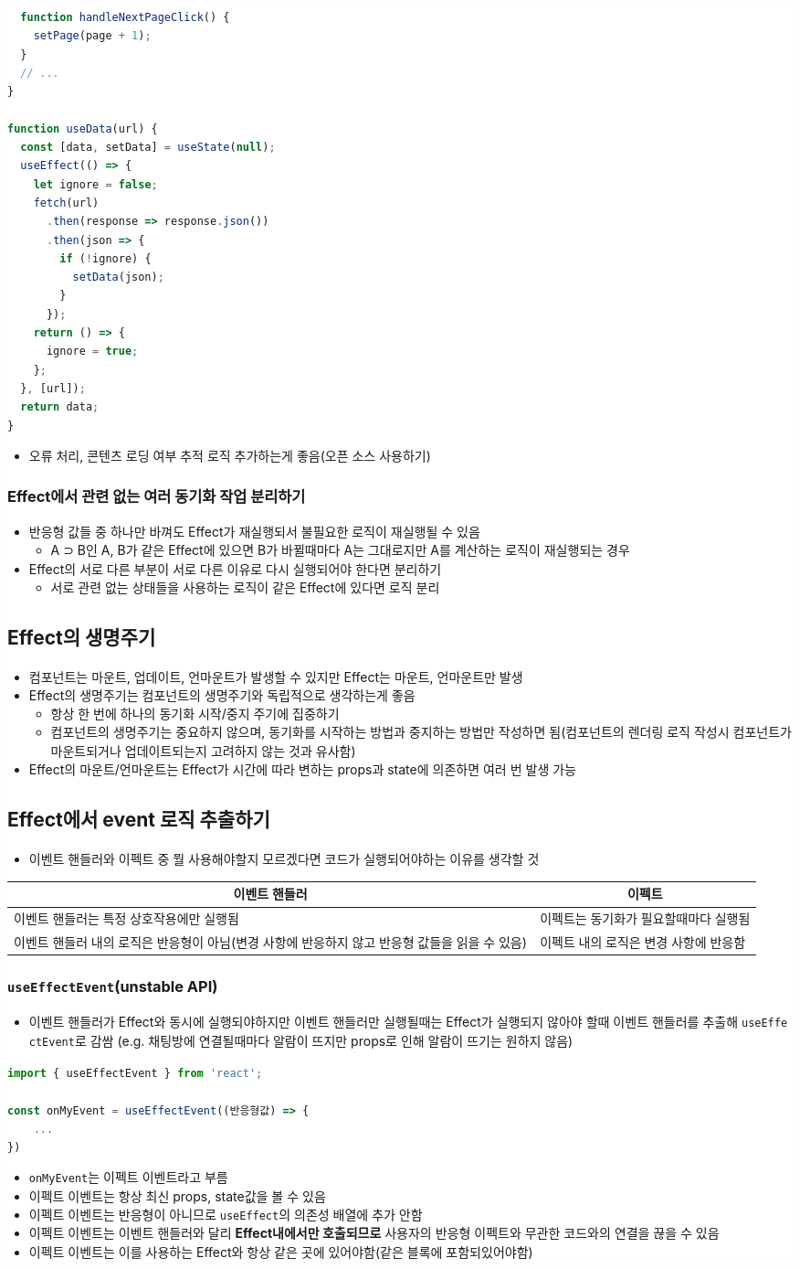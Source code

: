 ```jsx
  function handleNextPageClick() {
    setPage(page + 1);
  }
  // ...
}

function useData(url) {
  const [data, setData] = useState(null);
  useEffect(() => {
    let ignore = false;
    fetch(url)
      .then(response => response.json())
      .then(json => {
        if (!ignore) {
          setData(json);
        }
      });
    return () => {
      ignore = true;
    };
  }, [url]);
  return data;
}
```
- 오류 처리, 콘텐츠 로딩 여부 추적 로직 추가하는게 좋음(오픈 소스 사용하기)
### Effect에서 관련 없는 여러 동기화 작업 분리하기
- 반응형 값들 중 하나만 바껴도 Effect가 재실행되서 불필요한 로직이 재실행될 수 있음
	- A ⊃ B인 A, B가 같은 Effect에 있으면 B가 바뀔때마다 A는 그대로지만 A를 계산하는 로직이 재실행되는 경우
- Effect의 서로 다른 부분이 서로 다른 이유로 다시 실행되어야 한다면 분리하기
	- 서로 관련 없는 상태들을 사용하는 로직이 같은 Effect에 있다면 로직 분리
## Effect의 생명주기
- 컴포넌트는 마운트, 업데이트, 언마운트가 발생할 수 있지만 Effect는 마운트, 언마운트만 발생
- Effect의 생명주기는 컴포넌트의 생명주기와 독립적으로 생각하는게 좋음
	- 항상 한 번에 하나의 동기화 시작/중지 주기에 집중하기
	- 컴포넌트의 생명주기는 중요하지 않으며, 동기화를 시작하는 방법과 중지하는 방법만 작성하면 됨(컴포넌트의 렌더링 로직 작성시 컴포넌트가 마운트되거나 업데이트되는지 고려하지 않는 것과 유사함)
- Effect의 마운트/언마운트는 Effect가 시간에 따라 변하는 props과 state에 의존하면 여러 번 발생 가능
## Effect에서 event 로직 추출하기
- 이벤트 핸들러와 이펙트 중 뭘 사용해야할지 모르겠다면 코드가 실행되어야하는 이유를 생각할 것

| 이벤트 핸들러 | 이펙트 |
| ---- | ---- |
| 이벤트 핸들러는 특정 상호작용에만 실행됨 | 이펙트는 동기화가 필요할때마다 실행됨 |
| 이벤트 핸들러 내의 로직은 반응형이 아님(변경 사항에 반응하지 않고 반응형 값들을 읽을 수 있음) | 이펙트 내의 로직은 변경 사항에 반응함 |
### `useEffectEvent`(unstable API)
- 이벤트 핸들러가 Effect와 동시에 실행되야하지만 이벤트 핸들러만 실행될때는 Effect가 실행되지 않아야 할때 이벤트 핸들러를 추출해 `useEffectEvent`로 감쌈
  (e.g. 채팅방에 연결될때마다 알람이 뜨지만 props로 인해 알람이 뜨기는 원하지 않음)
```jsx
import { useEffectEvent } from 'react';

const onMyEvent = useEffectEvent((반응형값) => {
	...
})
```
- `onMyEvent`는 이펙트 이벤트라고 부름
- 이펙트 이벤트는 항상 최신 props, state값을 볼 수 있음
- 이펙트 이벤트는 반응형이 아니므로 `useEffect`의 의존성 배열에 추가 안함
- 이펙트 이벤트는 이벤트 핸들러와 달리 **Effect내에서만 호출되므로** 사용자의 반응형 이펙트와 무관한 코드와의 연결을 끊을 수 있음
- 이펙트 이벤트는 이를 사용하는 Effect와 항상 같은 곳에 있어야함(같은 블록에 포함되있어야함)